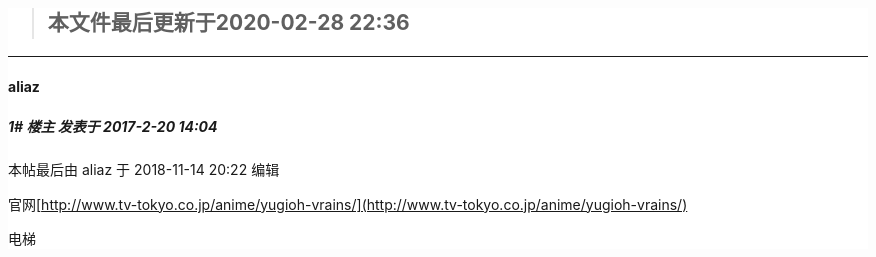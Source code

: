 > ## **本文件最后更新于2020-02-28 22:36** 



*****

####  aliaz  
##### 1#       楼主       发表于 2017-2-20 14:04



 本帖最后由 aliaz 于 2018-11-14 20:22 编辑 

官网[http://www.tv-tokyo.co.jp/anime/yugioh-vrains/](http://www.tv-tokyo.co.jp/anime/yugioh-vrains/)


电梯